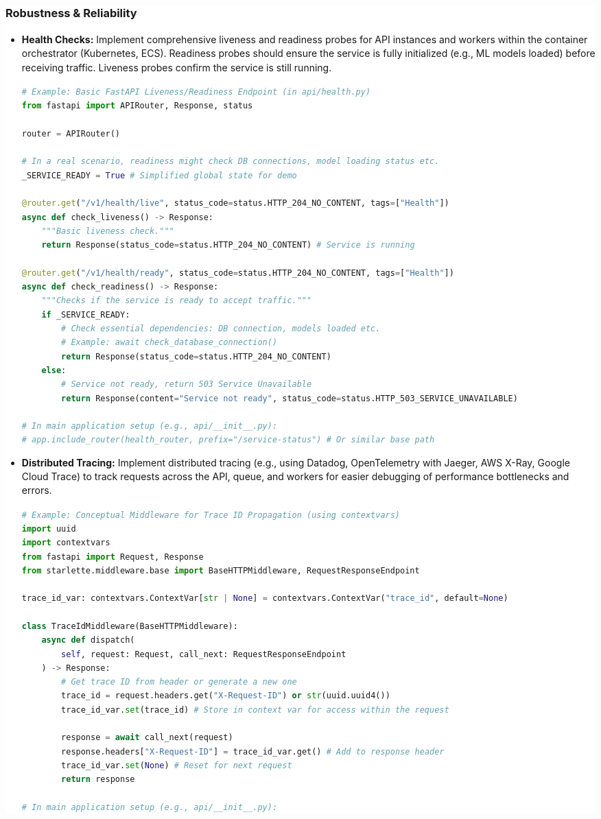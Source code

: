 ### Robustness & Reliability

- **Health Checks:** Implement comprehensive liveness and readiness probes for API instances and workers within the container orchestrator (Kubernetes, ECS). Readiness probes should ensure the service is fully initialized (e.g., ML models loaded) before receiving traffic. Liveness probes confirm the service is still running.

  ```python
  # Example: Basic FastAPI Liveness/Readiness Endpoint (in api/health.py)
  from fastapi import APIRouter, Response, status

  router = APIRouter()

  # In a real scenario, readiness might check DB connections, model loading status etc.
  _SERVICE_READY = True # Simplified global state for demo

  @router.get("/v1/health/live", status_code=status.HTTP_204_NO_CONTENT, tags=["Health"])
  async def check_liveness() -> Response:
      """Basic liveness check."""
      return Response(status_code=status.HTTP_204_NO_CONTENT) # Service is running

  @router.get("/v1/health/ready", status_code=status.HTTP_204_NO_CONTENT, tags=["Health"])
  async def check_readiness() -> Response:
      """Checks if the service is ready to accept traffic."""
      if _SERVICE_READY:
          # Check essential dependencies: DB connection, models loaded etc.
          # Example: await check_database_connection()
          return Response(status_code=status.HTTP_204_NO_CONTENT)
      else:
          # Service not ready, return 503 Service Unavailable
          return Response(content="Service not ready", status_code=status.HTTP_503_SERVICE_UNAVAILABLE)

  # In main application setup (e.g., api/__init__.py):
  # app.include_router(health_router, prefix="/service-status") # Or similar base path
  ```

- **Distributed Tracing:** Implement distributed tracing (e.g., using Datadog, OpenTelemetry with Jaeger, AWS X-Ray, Google Cloud Trace) to track requests across the API, queue, and workers for easier debugging of performance bottlenecks and errors.

  ```python
  # Example: Conceptual Middleware for Trace ID Propagation (using contextvars)
  import uuid
  import contextvars
  from fastapi import Request, Response
  from starlette.middleware.base import BaseHTTPMiddleware, RequestResponseEndpoint

  trace_id_var: contextvars.ContextVar[str | None] = contextvars.ContextVar("trace_id", default=None)

  class TraceIdMiddleware(BaseHTTPMiddleware):
      async def dispatch(
          self, request: Request, call_next: RequestResponseEndpoint
      ) -> Response:
          # Get trace ID from header or generate a new one
          trace_id = request.headers.get("X-Request-ID") or str(uuid.uuid4())
          trace_id_var.set(trace_id) # Store in context var for access within the request

          response = await call_next(request)
          response.headers["X-Request-ID"] = trace_id_var.get() # Add to response header
          trace_id_var.set(None) # Reset for next request
          return response

  # In main application setup (e.g., api/__init__.py):
  ```